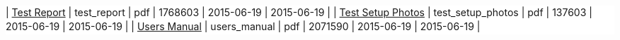 | [Test Report](2AEX7-TWINS/195dd7b04a8607627edcda60308a594d/2653201.pdf) | test_report | pdf | 1768603 | 2015-06-19 | 2015-06-19 |
| [Test Setup Photos](2AEX7-TWINS/195dd7b04a8607627edcda60308a594d/2653202.pdf) | test_setup_photos | pdf | 137603 | 2015-06-19 | 2015-06-19 |
| [Users Manual](2AEX7-TWINS/195dd7b04a8607627edcda60308a594d/2653198.pdf) | users_manual | pdf | 2071590 | 2015-06-19 | 2015-06-19 |
